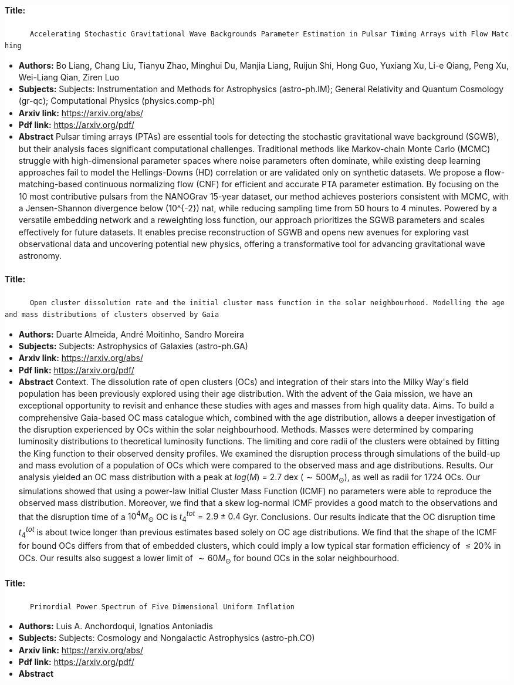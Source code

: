 #### Title:
          Accelerating Stochastic Gravitational Wave Backgrounds Parameter Estimation in Pulsar Timing Arrays with Flow Matching
 - **Authors:** Bo Liang, Chang Liu, Tianyu Zhao, Minghui Du, Manjia Liang, Ruijun Shi, Hong Guo, Yuxiang Xu, Li-e Qiang, Peng Xu, Wei-Liang Qian, Ziren Luo
 - **Subjects:** Subjects:
Instrumentation and Methods for Astrophysics (astro-ph.IM); General Relativity and Quantum Cosmology (gr-qc); Computational Physics (physics.comp-ph)
 - **Arxiv link:** https://arxiv.org/abs/
 - **Pdf link:** https://arxiv.org/pdf/
 - **Abstract**
 Pulsar timing arrays (PTAs) are essential tools for detecting the stochastic gravitational wave background (SGWB), but their analysis faces significant computational challenges. Traditional methods like Markov-chain Monte Carlo (MCMC) struggle with high-dimensional parameter spaces where noise parameters often dominate, while existing deep learning approaches fail to model the Hellings-Downs (HD) correlation or are validated only on synthetic datasets. We propose a flow-matching-based continuous normalizing flow (CNF) for efficient and accurate PTA parameter estimation. By focusing on the 10 most contributive pulsars from the NANOGrav 15-year dataset, our method achieves posteriors consistent with MCMC, with a Jensen-Shannon divergence below \(10^{-2}\) nat, while reducing sampling time from 50 hours to 4 minutes. Powered by a versatile embedding network and a reweighting loss function, our approach prioritizes the SGWB parameters and scales effectively for future datasets. It enables precise reconstruction of SGWB and opens new avenues for exploring vast observational data and uncovering potential new physics, offering a transformative tool for advancing gravitational wave astronomy.
#### Title:
          Open cluster dissolution rate and the initial cluster mass function in the solar neighbourhood. Modelling the age and mass distributions of clusters observed by Gaia
 - **Authors:** Duarte Almeida, André Moitinho, Sandro Moreira
 - **Subjects:** Subjects:
Astrophysics of Galaxies (astro-ph.GA)
 - **Arxiv link:** https://arxiv.org/abs/
 - **Pdf link:** https://arxiv.org/pdf/
 - **Abstract**
 Context. The dissolution rate of open clusters (OCs) and integration of their stars into the Milky Way's field population has been previously explored using their age distribution. With the advent of the Gaia mission, we have an exceptional opportunity to revisit and enhance these studies with ages and masses from high quality data. Aims. To build a comprehensive Gaia-based OC mass catalogue which, combined with the age distribution, allows a deeper investigation of the disruption experienced by OCs within the solar neighbourhood. Methods. Masses were determined by comparing luminosity distributions to theoretical luminosity functions. The limiting and core radii of the clusters were obtained by fitting the King function to their observed density profiles. We examined the disruption process through simulations of the build-up and mass evolution of a population of OCs which were compared to the observed mass and age distributions. Results. Our analysis yielded an OC mass distribution with a peak at $log(M)$ = 2.7 dex ($\sim 500 M_{\odot}$), as well as radii for 1724 OCs. Our simulations showed that using a power-law Initial Cluster Mass Function (ICMF) no parameters were able to reproduce the observed mass distribution. Moreover, we find that a skew log-normal ICMF provides a good match to the observations and that the disruption time of a $10^4 M{_\odot}$ OC is $t_4^{tot} = 2.9 \pm 0.4$ Gyr. Conclusions. Our results indicate that the OC disruption time $t_4^{tot}$ is about twice longer than previous estimates based solely on OC age distributions. We find that the shape of the ICMF for bound OCs differs from that of embedded clusters, which could imply a low typical star formation efficiency of $\leq 20\%$ in OCs. Our results also suggest a lower limit of $\sim 60 M{_\odot}$ for bound OCs in the solar neighbourhood.
#### Title:
          Primordial Power Spectrum of Five Dimensional Uniform Inflation
 - **Authors:** Luis A. Anchordoqui, Ignatios Antoniadis
 - **Subjects:** Subjects:
Cosmology and Nongalactic Astrophysics (astro-ph.CO)
 - **Arxiv link:** https://arxiv.org/abs/
 - **Pdf link:** https://arxiv.org/pdf/
 - **Abstract**